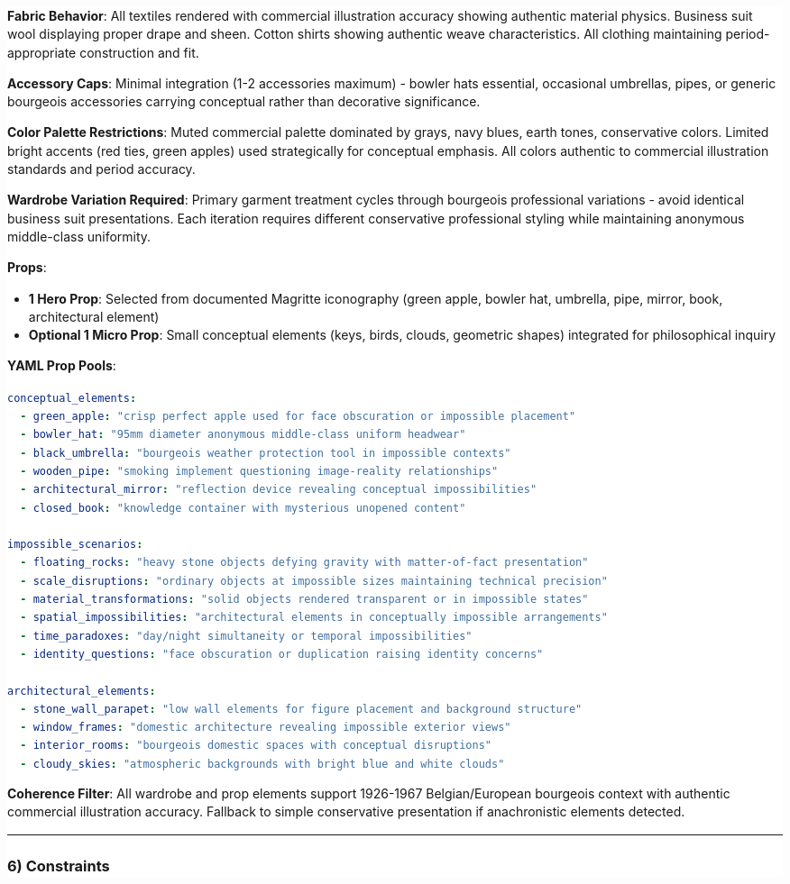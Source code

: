 **Fabric Behavior**: All textiles rendered with commercial illustration accuracy showing authentic material physics. Business suit wool displaying proper drape and sheen. Cotton shirts showing authentic weave characteristics. All clothing maintaining period-appropriate construction and fit.

**Accessory Caps**: Minimal integration (1-2 accessories maximum) - bowler hats essential, occasional umbrellas, pipes, or generic bourgeois accessories carrying conceptual rather than decorative significance.

**Color Palette Restrictions**: Muted commercial palette dominated by grays, navy blues, earth tones, conservative colors. Limited bright accents (red ties, green apples) used strategically for conceptual emphasis. All colors authentic to commercial illustration standards and period accuracy.

**Wardrobe Variation Required**: Primary garment treatment cycles through bourgeois professional variations - avoid identical business suit presentations. Each iteration requires different conservative professional styling while maintaining anonymous middle-class uniformity.

**Props**:

- **1 Hero Prop**: Selected from documented Magritte iconography (green apple, bowler hat, umbrella, pipe, mirror, book, architectural element)
- **Optional 1 Micro Prop**: Small conceptual elements (keys, birds, clouds, geometric shapes) integrated for philosophical inquiry

**YAML Prop Pools**:

```yaml
conceptual_elements:
  - green_apple: "crisp perfect apple used for face obscuration or impossible placement"
  - bowler_hat: "95mm diameter anonymous middle-class uniform headwear"
  - black_umbrella: "bourgeois weather protection tool in impossible contexts"
  - wooden_pipe: "smoking implement questioning image-reality relationships"
  - architectural_mirror: "reflection device revealing conceptual impossibilities"
  - closed_book: "knowledge container with mysterious unopened content"

impossible_scenarios:
  - floating_rocks: "heavy stone objects defying gravity with matter-of-fact presentation"
  - scale_disruptions: "ordinary objects at impossible sizes maintaining technical precision"
  - material_transformations: "solid objects rendered transparent or in impossible states"
  - spatial_impossibilities: "architectural elements in conceptually impossible arrangements"
  - time_paradoxes: "day/night simultaneity or temporal impossibilities"
  - identity_questions: "face obscuration or duplication raising identity concerns"

architectural_elements:
  - stone_wall_parapet: "low wall elements for figure placement and background structure"
  - window_frames: "domestic architecture revealing impossible exterior views"
  - interior_rooms: "bourgeois domestic spaces with conceptual disruptions"
  - cloudy_skies: "atmospheric backgrounds with bright blue and white clouds"
```

**Coherence Filter**: All wardrobe and prop elements support 1926-1967 Belgian/European bourgeois context with authentic commercial illustration accuracy. Fallback to simple conservative presentation if anachronistic elements detected.

------

### 6) Constraints
